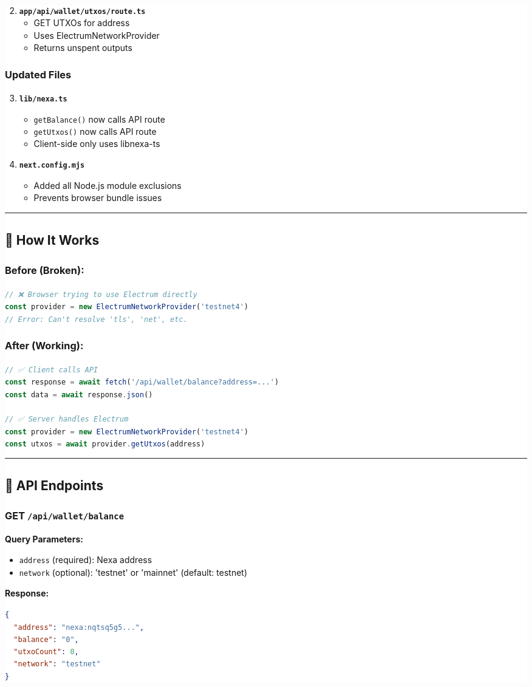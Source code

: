 2. **`app/api/wallet/utxos/route.ts`**
   - GET UTXOs for address
   - Uses ElectrumNetworkProvider
   - Returns unspent outputs

### Updated Files

3. **`lib/nexa.ts`**
   - `getBalance()` now calls API route
   - `getUtxos()` now calls API route
   - Client-side only uses libnexa-ts

4. **`next.config.mjs`**
   - Added all Node.js module exclusions
   - Prevents browser bundle issues

---

## 🔧 How It Works

### Before (Broken):

```typescript
// ❌ Browser trying to use Electrum directly
const provider = new ElectrumNetworkProvider('testnet4')
// Error: Can't resolve 'tls', 'net', etc.
```

### After (Working):

```typescript
// ✅ Client calls API
const response = await fetch('/api/wallet/balance?address=...')
const data = await response.json()

// ✅ Server handles Electrum
const provider = new ElectrumNetworkProvider('testnet4')
const utxos = await provider.getUtxos(address)
```

---

## 🎯 API Endpoints

### GET `/api/wallet/balance`

**Query Parameters:**
- `address` (required): Nexa address
- `network` (optional): 'testnet' or 'mainnet' (default: testnet)

**Response:**
```json
{
  "address": "nexa:nqtsq5g5...",
  "balance": "0",
  "utxoCount": 0,
  "network": "testnet"
}
```
